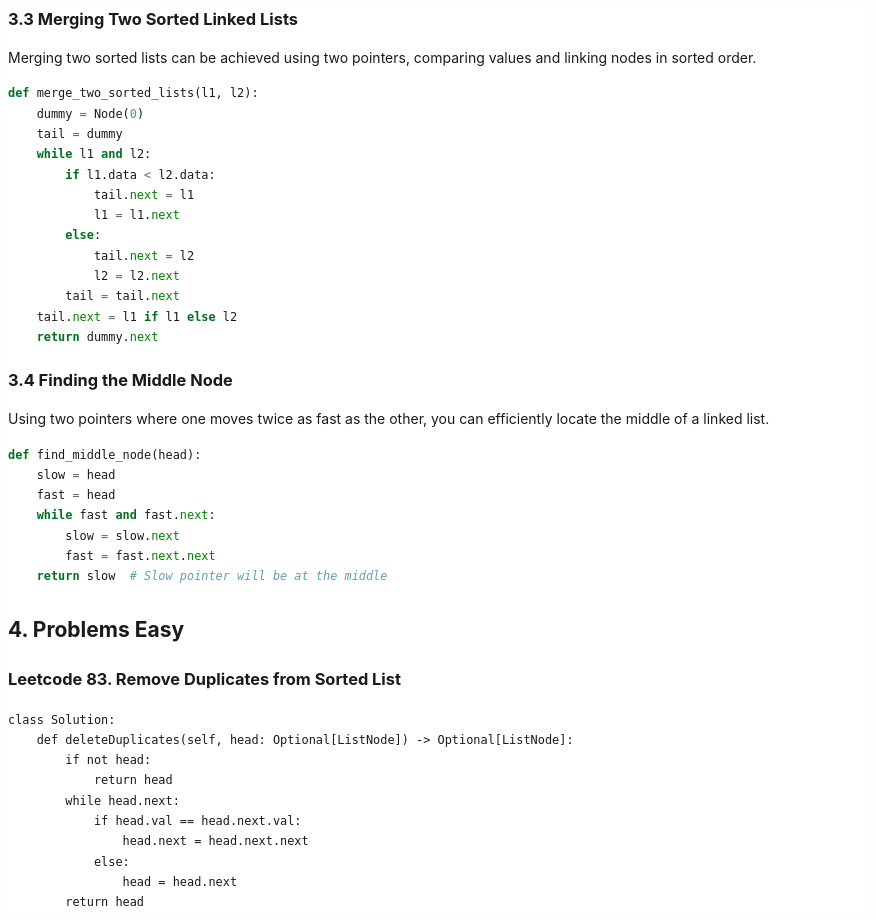### 3.3 Merging Two Sorted Linked Lists

Merging two sorted lists can be achieved using two pointers, comparing values and linking nodes in sorted order.

```python
def merge_two_sorted_lists(l1, l2):
    dummy = Node(0)
    tail = dummy
    while l1 and l2:
        if l1.data < l2.data:
            tail.next = l1
            l1 = l1.next
        else:
            tail.next = l2
            l2 = l2.next
        tail = tail.next
    tail.next = l1 if l1 else l2
    return dummy.next
```

### 3.4 Finding the Middle Node

Using two pointers where one moves twice as fast as the other, you can efficiently locate the middle of a linked list.

```python
def find_middle_node(head):
    slow = head
    fast = head
    while fast and fast.next:
        slow = slow.next
        fast = fast.next.next
    return slow  # Slow pointer will be at the middle
```

## 4. Problems Easy

### Leetcode 83. Remove Duplicates from Sorted List

```python3
class Solution:
    def deleteDuplicates(self, head: Optional[ListNode]) -> Optional[ListNode]:
        if not head:
            return head
        while head.next:
            if head.val == head.next.val:
                head.next = head.next.next
            else:
                head = head.next
        return head
```
